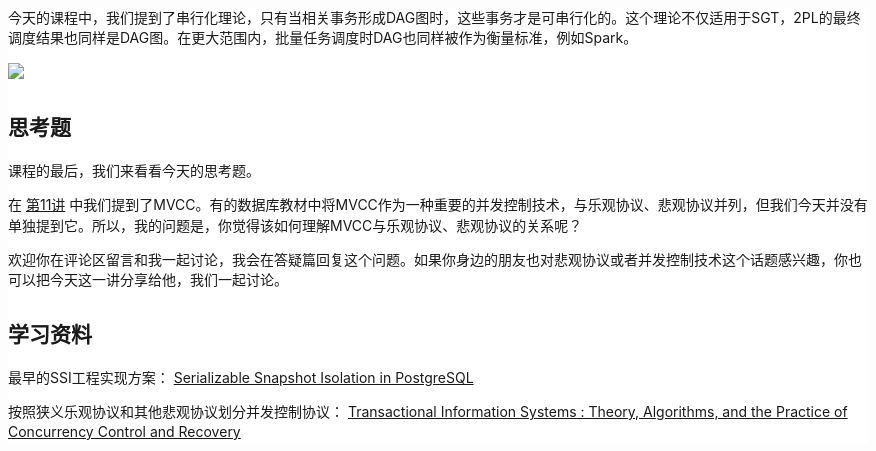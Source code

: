 今天的课程中，我们提到了串行化理论，只有当相关事务形成DAG图时，这些事务才是可串行化的。这个理论不仅适用于SGT，2PL的最终调度结果也同样是DAG图。在更大范围内，批量任务调度时DAG也同样被作为衡量标准，例如Spark。

![](https://static001.geekbang.org/resource/image/a2/98/a2de442d44b6fd69c16e83a509c0a698.png?wh=2700*1920)

## 思考题

课程的最后，我们来看看今天的思考题。

在 [第11讲](https://time.geekbang.org/column/article/280925) 中我们提到了MVCC。有的数据库教材中将MVCC作为一种重要的并发控制技术，与乐观协议、悲观协议并列，但我们今天并没有单独提到它。所以，我的问题是，你觉得该如何理解MVCC与乐观协议、悲观协议的关系呢？

欢迎你在评论区留言和我一起讨论，我会在答疑篇回复这个问题。如果你身边的朋友也对悲观协议或者并发控制技术这个话题感兴趣，你也可以把今天这一讲分享给他，我们一起讨论。

## 学习资料

最早的SSI工程实现方案： [Serializable Snapshot Isolation in PostgreSQL](http://vldb.org/pvldb/vol5/p1850_danrkports_vldb2012.pdf)

按照狭义乐观协议和其他悲观协议划分并发控制协议： [Transactional Information Systems : Theory, Algorithms, and the Practice of Concurrency Control and Recovery](http://www.gbv.de/dms/weimar/toc/647210940_toc.pdf)